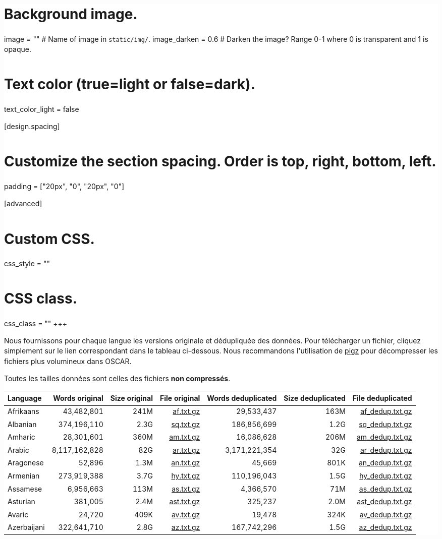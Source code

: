   # Background image.
  image = ""  # Name of image in `static/img/`.
  image_darken = 0.6  # Darken the image? Range 0-1 where 0 is transparent and 1 is opaque.

  # Text color (true=light or false=dark).
  text_color_light = false

[design.spacing]
  # Customize the section spacing. Order is top, right, bottom, left.
  padding = ["20px", "0", "20px", "0"]

[advanced]
 # Custom CSS. 
 css_style = ""
 
 # CSS class.
 css_class = ""
+++

Nous fournissons pour chaque langue les versions originale et dédupliquée des données. Pour télécharger un fichier, cliquez simplement sur le lien correspondant dans le tableau ci-dessous. Nous recommandons l'utilisation de [pigz](https://zlib.net/pigz/)  pour décompresser les fichiers plus volumineux dans OSCAR.

Toutes les tailles données sont celles des fichiers **non compressés**.

<div style="margin: 0 auto; width: 1000px;">

| <span style="float:left;">Language</span> | <span style="float:right;">Words original</span> | <span style="float:right;">Size original</span> | <span style="float:left;">File original</span> | <span style="float:left;">Words deduplicated</span> | <span style="float:left;">Size deduplicated</span> |    <span style="float:left;">File deduplicated</span> |
| :---------------------------------------- | -----------------------------------------------: | ----------------------------------------------: | ---------------------------------------------: | --------------------------------------------------: | -------------------------------------------------: | ----------------------------------------------------: |
| Afrikaans                                 |                                       43,482,801 |                                            241M |   [af.txt.gz](https://traces1.inria.fr/oscar/files/compressed-orig/af.txt.gz) |                                          29,533,437 |                                               163M |   [af_dedup.txt.gz](https://traces1.inria.fr/oscar/files/Compressed/af_dedup.txt.gz) |
| Albanian                                  |                                      374,196,110 |                                            2.3G |   [sq.txt.gz](https://traces1.inria.fr/oscar/files/compressed-orig/sq.txt.gz) |                                         186,856,699 |                                               1.2G |   [sq_dedup.txt.gz](https://traces1.inria.fr/oscar/files/Compressed/sq_dedup.txt.gz) |
| Amharic                                   |                                       28,301,601 |                                            360M |   [am.txt.gz](https://traces1.inria.fr/oscar/files/compressed-orig/am.txt.gz) |                                          16,086,628 |                                               206M |   [am_dedup.txt.gz](https://traces1.inria.fr/oscar/files/Compressed/am_dedup.txt.gz) |
| Arabic                                    |                                    8,117,162,828 |                                             82G |   [ar.txt.gz](https://traces1.inria.fr/oscar/files/compressed-orig/ar.txt.gz) |                                       3,171,221,354 |                                                32G |   [ar_dedup.txt.gz](https://traces1.inria.fr/oscar/files/Compressed/ar_dedup.txt.gz) |
| Aragonese                                 |                                           52,896 |                                            1.3M |   [an.txt.gz](https://traces1.inria.fr/oscar/files/compressed-orig/an.txt.gz) |                                              45,669 |                                               801K |   [an_dedup.txt.gz](https://traces1.inria.fr/oscar/files/Compressed/an_dedup.txt.gz) |
| Armenian                                  |                                      273,919,388 |                                            3.7G |   [hy.txt.gz](https://traces1.inria.fr/oscar/files/compressed-orig/hy.txt.gz) |                                         110,196,043 |                                               1.5G |   [hy_dedup.txt.gz](https://traces1.inria.fr/oscar/files/Compressed/hy_dedup.txt.gz) |
| Assamese                                  |                                        6,956,663 |                                            113M |   [as.txt.gz](https://traces1.inria.fr/oscar/files/compressed-orig/as.txt.gz) |                                           4,366,570 |                                                71M |   [as_dedup.txt.gz](https://traces1.inria.fr/oscar/files/Compressed/as_dedup.txt.gz) |
| Asturian                                  |                                          381,005 |                                            2.4M | [ast.txt.gz](https://traces1.inria.fr/oscar/files/compressed-orig/ast.txt.gz) |                                             325,237 |                                               2.0M | [ast_dedup.txt.gz](https://traces1.inria.fr/oscar/files/Compressed/ast_dedup.txt.gz) |
| Avaric                                    |                                           24,720 |                                            409K |   [av.txt.gz](https://traces1.inria.fr/oscar/files/compressed-orig/av.txt.gz) |                                              19,478 |                                               324K |   [av_dedup.txt.gz](https://traces1.inria.fr/oscar/files/Compressed/av_dedup.txt.gz) |
| Azerbaijani                               |                                      322,641,710 |                                            2.8G |   [az.txt.gz](https://traces1.inria.fr/oscar/files/compressed-orig/az.txt.gz) |                                         167,742,296 |                                               1.5G |   [az_dedup.txt.gz](https://traces1.inria.fr/oscar/files/Compressed/az_dedup.txt.gz) |